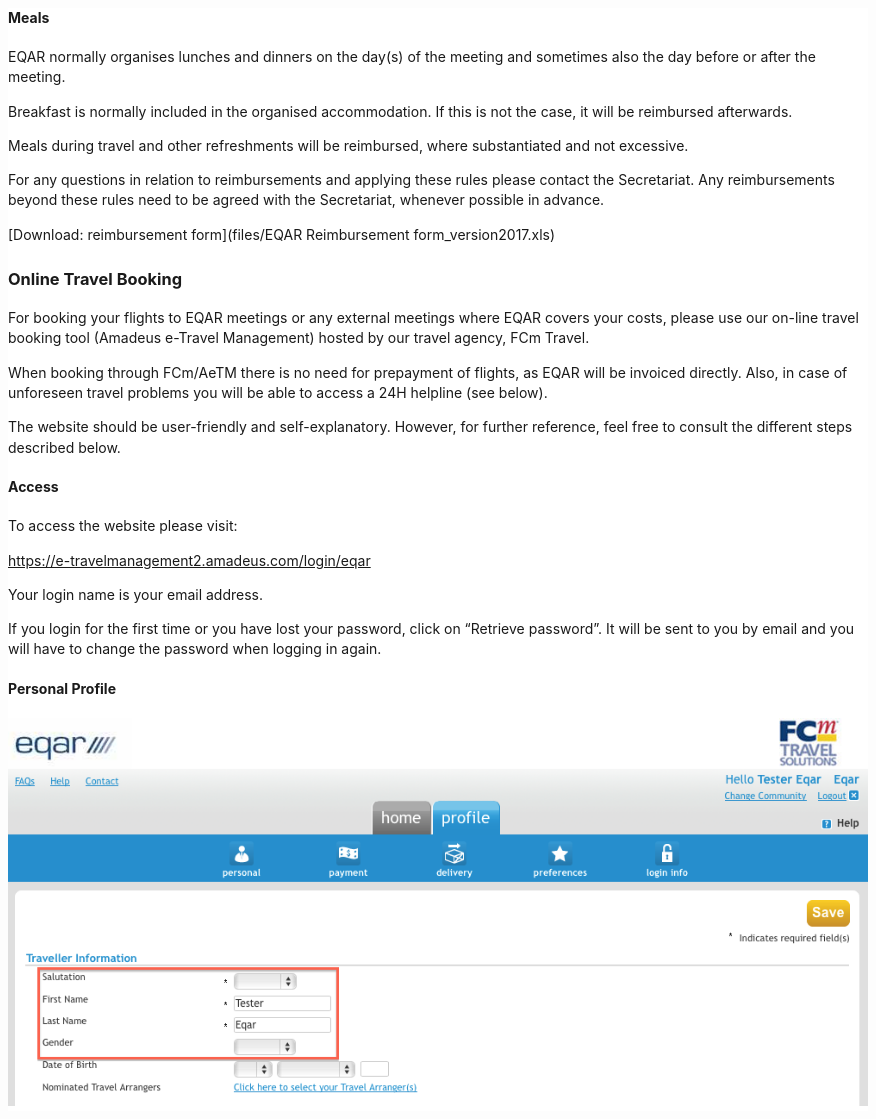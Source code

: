 #### Meals
EQAR normally organises lunches and dinners on the day(s) of the meeting and sometimes also the day before or after the meeting.

Breakfast is normally included in the organised accommodation. If this is not the case, it will be reimbursed afterwards.

Meals during travel and other refreshments will be reimbursed, where substantiated and not excessive.

For any questions in relation to reimbursements and applying these rules please contact the Secretariat. Any reimbursements beyond these rules need to be agreed with the Secretariat, whenever possible in advance.

 [Download: reimbursement form](files/EQAR Reimbursement form_version2017.xls)

### Online Travel Booking
For booking your flights to EQAR meetings or any external meetings where EQAR covers your costs, please use our on-line travel booking tool (Amadeus e-Travel Management) hosted by our travel agency, FCm Travel.

When booking through FCm/AeTM there is no need for prepayment of flights, as EQAR will be invoiced directly. Also, in case of unforeseen travel problems you will be able to access a 24H helpline (see below).

The website should be user-friendly and self-explanatory. However, for further reference, feel free to consult the different steps described below.

#### Access
To access the website please visit:

<https://e-travelmanagement2.amadeus.com/login/eqar>

Your login name is your email address.

If you login for the first time or you have lost your password, click on “Retrieve password”. It will be sent to you by email and you will have to change the password when logging in again.

#### Personal Profile

![User profile](img/Fcm1.png)
